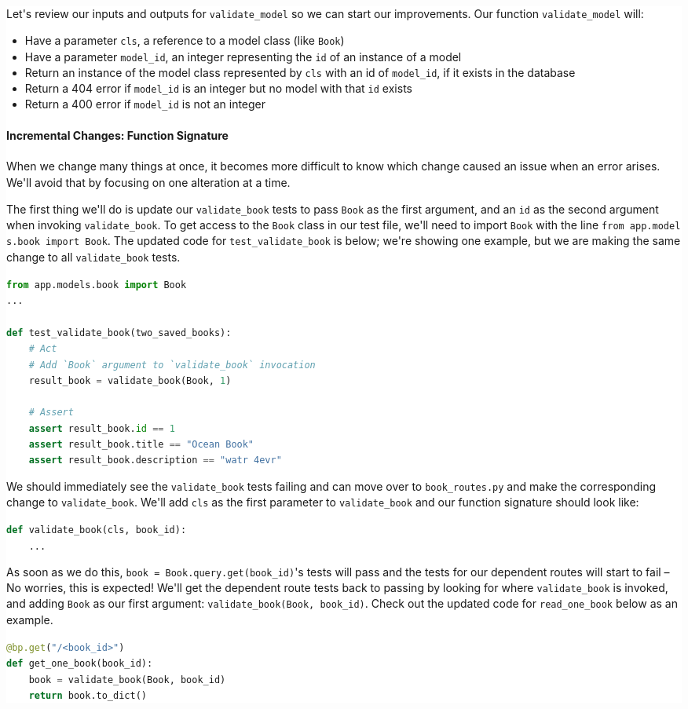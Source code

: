 Let's review our inputs and outputs for `validate_model` so we can start our improvements. Our function `validate_model` will:
- Have a parameter `cls`, a reference to a model class (like `Book`)
- Have a parameter `model_id`, an integer representing the `id` of an instance of a model
- Return an instance of the model class represented by `cls` with an id of `model_id`, if it exists in the database
- Return a 404 error if `model_id` is an integer but no model with that `id` exists
- Return a 400 error if `model_id` is not an integer

#### Incremental Changes: Function Signature

When we change many things at once, it becomes more difficult to know which change caused an issue when an error arises. We'll avoid that by focusing on one alteration at a time. 

The first thing we'll do is update our `validate_book` tests to pass `Book` as the first argument, and an `id` as the second argument when invoking `validate_book`. To get access to the `Book` class in our test file, we'll need to import `Book` with the line `from app.models.book import Book`. The updated code for `test_validate_book` is below; we're showing one example, but we are making the same change to all `validate_book` tests.

```python
from app.models.book import Book
...

def test_validate_book(two_saved_books):
    # Act
    # Add `Book` argument to `validate_book` invocation
    result_book = validate_book(Book, 1)

    # Assert
    assert result_book.id == 1
    assert result_book.title == "Ocean Book"
    assert result_book.description == "watr 4evr"
```

We should immediately see the `validate_book` tests failing and can move over to `book_routes.py` and make the corresponding change to `validate_book`. We'll add `cls` as the first parameter to `validate_book` and our function signature should look like:

```python
def validate_book(cls, book_id):
    ...
```
As soon as we do this, `book = Book.query.get(book_id)`'s tests will pass and the tests for our dependent routes will start to fail – No worries, this is expected! We'll get the dependent route tests back to passing by looking for where `validate_book` is invoked, and adding `Book` as our first argument: `validate_book(Book, book_id)`. Check out the updated code for `read_one_book` below as an example.

```python
@bp.get("/<book_id>")
def get_one_book(book_id):
    book = validate_book(Book, book_id)
    return book.to_dict()
```
